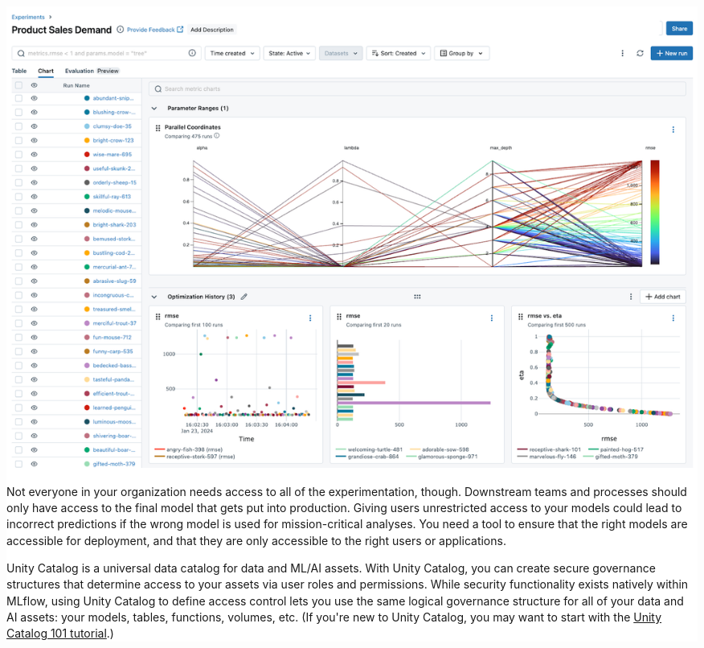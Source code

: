 ![MLflow helps you track, manage, and reproduce your machine learning workflows.](mlflow-workflow.png)

Not everyone in your organization needs access to all of the experimentation, though. Downstream teams and processes should only have access to the final model that gets put into production. Giving users unrestricted access to your models could lead to incorrect predictions if the wrong model is used for mission-critical analyses. You need a tool to ensure that the right models are accessible for deployment, and that they are only accessible to the right users or applications.

Unity Catalog is a universal data catalog for data and ML/AI assets. With Unity Catalog, you can create secure governance structures that determine access to your assets via user roles and permissions. While security functionality exists natively within MLflow, using Unity Catalog to define access control lets you use the same logical governance structure for all of your data and AI assets: your models, tables, functions, volumes, etc. (If you're new to Unity Catalog, you may want to start with the [Unity Catalog 101 tutorial](/blogs/unity-catalog-oss).)
